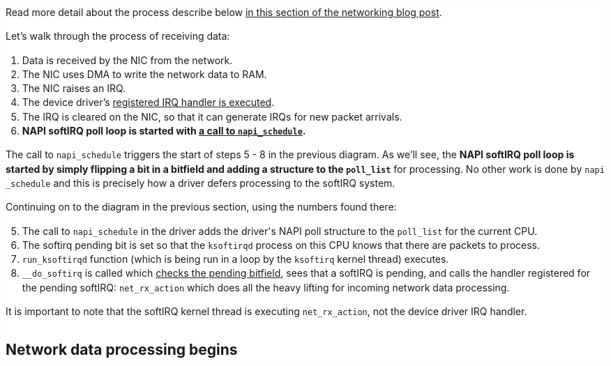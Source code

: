 Read more detail about the process describe below [in this section of the networking blog post](https://packagecloud.io/blog/monitoring-tuning-linux-networking-stack-receiving-data/#data-arrives).

Let’s walk through the process of receiving data:

1. Data is received by the NIC from the network.
2. The NIC uses DMA to write the network data to RAM.
3. The NIC raises an IRQ.
4. The device driver’s [registered IRQ handler is executed](https://packagecloud.io/blog/monitoring-tuning-linux-networking-stack-receiving-data/#interrupt-handler).
5. The IRQ is cleared on the NIC, so that it can generate IRQs for new packet arrivals.
6. **NAPI softIRQ poll loop is started with [a call to `napi_schedule`](https://packagecloud.io/blog/monitoring-tuning-linux-networking-stack-receiving-data/#napi-and-napischedule).**

The call to `napi_schedule` triggers the start of steps 5 - 8 in the previous diagram. As we’ll see, the **NAPI softIRQ poll loop is started by simply flipping a bit in a bitfield and adding a structure to the `poll_list`** for processing. No other work is done by `napi_schedule` and this is precisely how a driver defers processing to the softIRQ system.

Continuing on to the diagram in the previous section, using the numbers found there:

5. The call to `napi_schedule` in the driver adds the driver's NAPI poll structure to the `poll_list` for the current CPU.
6. The softirq pending bit is set so that the `ksoftirqd` process on this CPU knows that there are packets to process.
7. `run_ksoftirqd` function (which is being run in a loop by the `ksoftirq` kernel thread) executes.
8. `__do_softirq` is called which [checks the pending bitfield](https://packagecloud.io/blog/monitoring-tuning-linux-networking-stack-receiving-data/#dosoftirq), sees that a softIRQ is pending, and calls the handler registered for the pending softIRQ: `net_rx_action` which does all the heavy lifting for incoming network data processing.

It is important to note that the softIRQ kernel thread is executing `net_rx_action`, not the device driver IRQ handler.

## Network data processing begins
